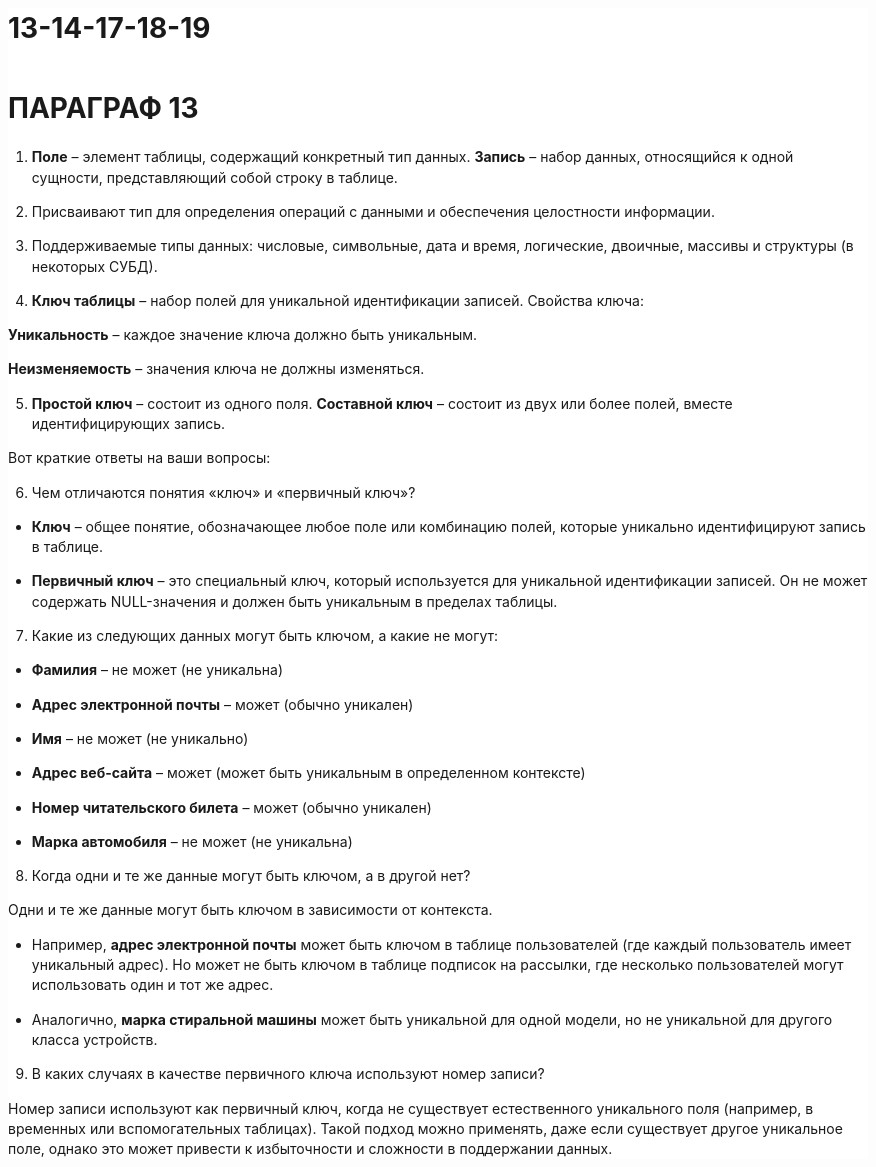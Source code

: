 # 13-14-17-18-19

# ПАРАГРАФ 13

1. **Поле** – элемент таблицы, содержащий конкретный тип данных. **Запись** – набор данных, относящийся к одной сущности, представляющий собой строку в таблице.

2. Присваивают тип для определения операций с данными и обеспечения целостности информации.

3. Поддерживаемые типы данных: числовые, символьные, дата и время, логические, двоичные, массивы и структуры (в некоторых СУБД).

4. **Ключ таблицы** – набор полей для уникальной идентификации записей. Свойства ключа:

 **Уникальность** – каждое значение ключа должно быть уникальным.

 **Неизменяемость** – значения ключа не должны изменяться.

5. **Простой ключ** – состоит из одного поля. **Составной ключ** – состоит из двух или более полей, вместе идентифицирующих запись.

Вот краткие ответы на ваши вопросы:

6. Чем отличаются понятия «ключ» и «первичный ключ»?

- **Ключ** – общее понятие, обозначающее любое поле или комбинацию полей, которые уникально идентифицируют запись в таблице. 

- **Первичный ключ** – это специальный ключ, который используется для уникальной идентификации записей. Он не может содержать NULL-значения и должен быть уникальным в пределах таблицы.

7. Какие из следующих данных могут быть ключом, а какие не могут:

- **Фамилия** – не может (не уникальна)

- **Адрес электронной почты** – может (обычно уникален)

- **Имя** – не может (не уникально)

- **Адрес веб-сайта** – может (может быть уникальным в определенном контексте)

- **Номер читательского билета** – может (обычно уникален)

- **Марка автомобиля** – не может (не уникальна)

8. Когда одни и те же данные могут быть ключом, а в другой нет?

Одни и те же данные могут быть ключом в зависимости от контекста. 
- Например, **адрес электронной почты** может быть ключом в таблице пользователей (где каждый пользователь имеет уникальный адрес). Но может не быть ключом в таблице подписок на рассылки, где несколько пользователей могут использовать один и тот же адрес.

- Аналогично, **марка стиральной машины** может быть уникальной для одной модели, но не уникальной для другого класса устройств.

9. В каких случаях в качестве первичного ключа используют номер записи?

Номер записи используют как первичный ключ, когда не существует естественного уникального поля (например, в временных или вспомогательных таблицах). Такой подход можно применять, даже если существует другое уникальное поле, однако это может привести к избыточности и сложности в поддержании данных.
